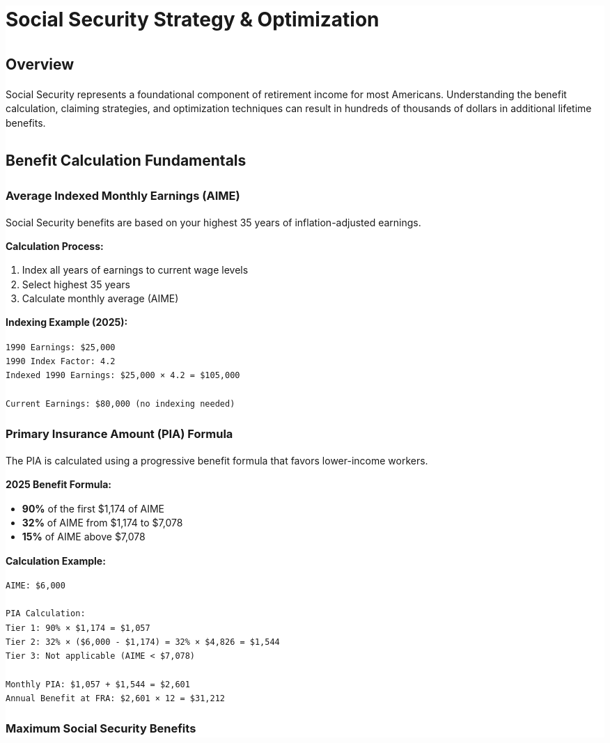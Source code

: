 # Social Security Strategy & Optimization

## Overview

Social Security represents a foundational component of retirement income for most Americans. Understanding the benefit calculation, claiming strategies, and optimization techniques can result in hundreds of thousands of dollars in additional lifetime benefits.

## Benefit Calculation Fundamentals

### Average Indexed Monthly Earnings (AIME)

Social Security benefits are based on your highest 35 years of inflation-adjusted earnings.

**Calculation Process:**
1. Index all years of earnings to current wage levels
2. Select highest 35 years
3. Calculate monthly average (AIME)

**Indexing Example (2025):**
```
1990 Earnings: $25,000
1990 Index Factor: 4.2
Indexed 1990 Earnings: $25,000 × 4.2 = $105,000

Current Earnings: $80,000 (no indexing needed)
```

### Primary Insurance Amount (PIA) Formula

The PIA is calculated using a progressive benefit formula that favors lower-income workers.

**2025 Benefit Formula:**
- **90%** of the first $1,174 of AIME
- **32%** of AIME from $1,174 to $7,078
- **15%** of AIME above $7,078

**Calculation Example:**
```
AIME: $6,000

PIA Calculation:
Tier 1: 90% × $1,174 = $1,057
Tier 2: 32% × ($6,000 - $1,174) = 32% × $4,826 = $1,544
Tier 3: Not applicable (AIME < $7,078)

Monthly PIA: $1,057 + $1,544 = $2,601
Annual Benefit at FRA: $2,601 × 12 = $31,212
```

### Maximum Social Security Benefits
